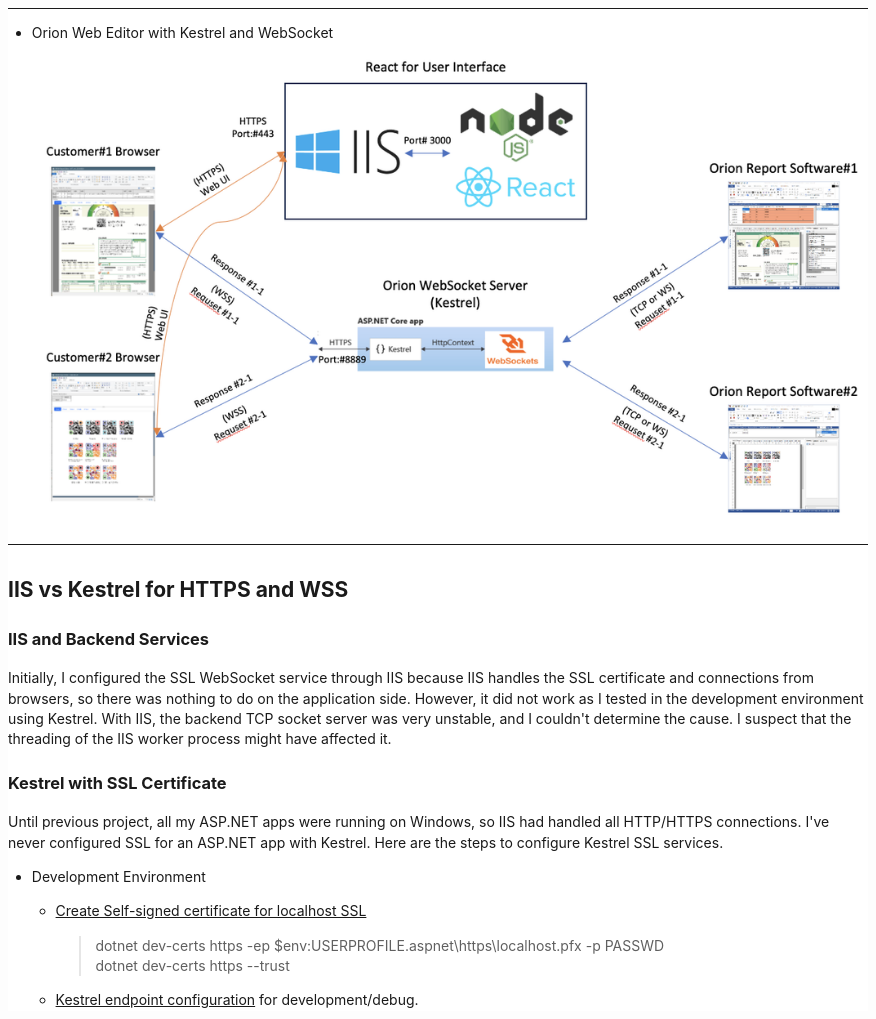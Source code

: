 *****

- Orion Web Editor with Kestrel and WebSocket 
    ![Orion Web Editor with WebSocket](WebEdit_WebSocket.png)

****

## IIS vs Kestrel for HTTPS and WSS

### IIS and Backend Services

Initially, I configured the SSL WebSocket service through IIS because IIS handles the SSL certificate and connections from browsers, so there was nothing to do on the application side. However, it did not work as I tested in the development environment using Kestrel. With IIS, the backend TCP socket server was very unstable, and I couldn't determine the cause. I suspect that the threading of the IIS worker process might have affected it.

### Kestrel with SSL Certificate

Until previous project, all my ASP.NET apps were running on Windows, so IIS had handled all HTTP/HTTPS connections. I've never configured SSL for an ASP.NET app with Kestrel. Here are the steps to configure Kestrel SSL services.

- Development Environment

    - [Create Self-signed certificate for localhost SSL](https://learn.microsoft.com/en-us/dotnet/core/additional-tools/self-signed-certificates-guide#create-a-self-signed-certificate)
        > dotnet dev-certs https -ep $env:USERPROFILE\.aspnet\https\localhost.pfx -p PASSWD<br/>
        > dotnet dev-certs https --trust
    - [Kestrel endpoint configuration](https://learn.microsoft.com/en-us/aspnet/core/fundamentals/servers/kestrel/endpoints?view=aspnetcore-8.0) for development/debug.
        